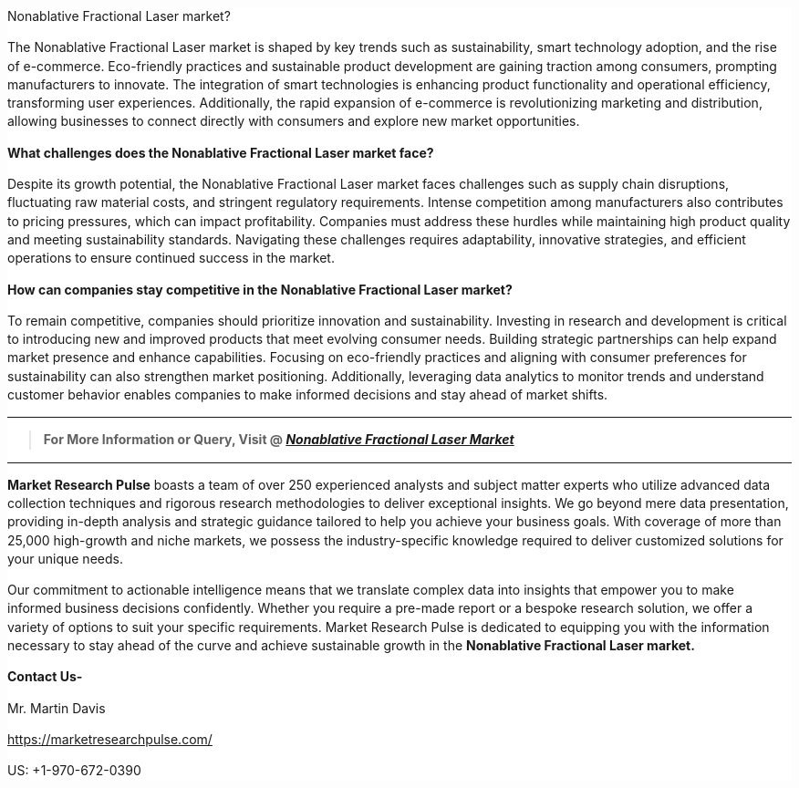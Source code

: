 Nonablative Fractional Laser market?</strong></p><p>The Nonablative Fractional Laser market is shaped by key trends such as sustainability, smart technology adoption, and the rise of e-commerce. Eco-friendly practices and sustainable product development are gaining traction among consumers, prompting manufacturers to innovate. The integration of smart technologies is enhancing product functionality and operational efficiency, transforming user experiences. Additionally, the rapid expansion of e-commerce is revolutionizing marketing and distribution, allowing businesses to connect directly with consumers and explore new market opportunities.</p><p><strong>What challenges does the Nonablative Fractional Laser market face?</strong></p><p>Despite its growth potential, the Nonablative Fractional Laser market faces challenges such as supply chain disruptions, fluctuating raw material costs, and stringent regulatory requirements. Intense competition among manufacturers also contributes to pricing pressures, which can impact profitability. Companies must address these hurdles while maintaining high product quality and meeting sustainability standards. Navigating these challenges requires adaptability, innovative strategies, and efficient operations to ensure continued success in the market.</p><p><strong>How can companies stay competitive in the Nonablative Fractional Laser market?</strong></p><p>To remain competitive, companies should prioritize innovation and sustainability. Investing in research and development is critical to introducing new and improved products that meet evolving consumer needs. Building strategic partnerships can help expand market presence and enhance capabilities. Focusing on eco-friendly practices and aligning with consumer preferences for sustainability can also strengthen market positioning. Additionally, leveraging data analytics to monitor trends and understand customer behavior enables companies to make informed decisions and stay ahead of market shifts.</p><hr /><blockquote><p><strong>For More Information or Query, Visit @&nbsp;<em><a href="https://marketresearchpulse.com/report/21911/nonablative-fractional-laser-market?utm_source=Linkedin&utm_medium=0111">Nonablative Fractional Laser Market</a></em></strong></p></blockquote><hr /><p><strong>Market Research Pulse</strong> boasts a team of over 250 experienced analysts and subject matter experts who utilize advanced data collection techniques and rigorous research methodologies to deliver exceptional insights. We go beyond mere data presentation, providing in-depth analysis and strategic guidance tailored to help you achieve your business goals. With coverage of more than 25,000 high-growth and niche markets, we possess the industry-specific knowledge required to deliver customized solutions for your unique needs.</p><p>Our commitment to actionable intelligence means that we translate complex data into insights that empower you to make informed business decisions confidently. Whether you require a pre-made report or a bespoke research solution, we offer a variety of options to suit your specific requirements. Market Research Pulse is dedicated to equipping you with the information necessary to stay ahead of the curve and achieve sustainable growth in the <strong>Nonablative Fractional Laser market.</strong></p><p><strong>Contact Us-</strong></p><p>Mr. Martin Davis</p><p>https://marketresearchpulse.com/</p><p>US: +1-970-672-0390</p>
